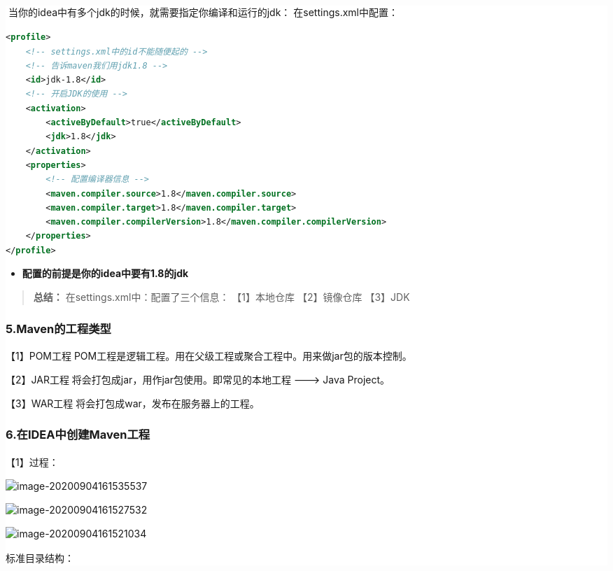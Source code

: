 ​	当你的idea中有多个jdk的时候，就需要指定你编译和运行的jdk：
​	在settings.xml中配置：

```xml
<profile>
    <!-- settings.xml中的id不能随便起的 -->
    <!-- 告诉maven我们用jdk1.8 -->
    <id>jdk-1.8</id>
    <!-- 开启JDK的使用 -->
    <activation>
        <activeByDefault>true</activeByDefault>
        <jdk>1.8</jdk>
    </activation>
    <properties>
        <!-- 配置编译器信息 -->
        <maven.compiler.source>1.8</maven.compiler.source>
        <maven.compiler.target>1.8</maven.compiler.target>
        <maven.compiler.compilerVersion>1.8</maven.compiler.compilerVersion>
    </properties>
</profile>
```

* **配置的前提是你的idea中要有1.8的jdk**



>  **总结：**
> 在settings.xml中：配置了三个信息：
> 【1】本地仓库
> 【2】镜像仓库
> 【3】JDK

### 5.Maven的工程类型

【1】POM工程
	POM工程是逻辑工程。用在父级工程或聚合工程中。用来做jar包的版本控制。

【2】JAR工程
	将会打包成jar，用作jar包使用。即常见的本地工程 ---> Java Project。

【3】WAR工程
	将会打包成war，发布在服务器上的工程。

### 6.在IDEA中创建Maven工程

【1】过程：

![image-20200904161535537](C:\Users\EDZ\AppData\Roaming\Typora\typora-user-images\image-20200904161535537.png)

![image-20200904161527532](C:\Users\EDZ\AppData\Roaming\Typora\typora-user-images\image-20200904161527532.png)

![image-20200904161521034](C:\Users\EDZ\AppData\Roaming\Typora\typora-user-images\image-20200904161521034.png)

标准目录结构：
